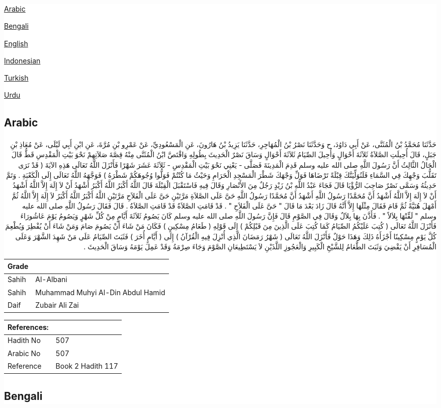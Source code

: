 [Arabic](#arabic)

[Bengali](#bengali)

[English](#english)

[Indonesian](#indonesian)

[Turkish](#turkish)

[Urdu](#urdu)

## Arabic


<div dir="rtl" lang="ar" style={{fontSize:'larger',backgroundColor:'#f8f9fa',padding:20}}>
حَدَّثَنَا مُحَمَّدُ بْنُ الْمُثَنَّى، عَنْ أَبِي دَاوُدَ، ح وَحَدَّثَنَا نَصْرُ بْنُ الْمُهَاجِرِ، حَدَّثَنَا يَزِيدُ بْنُ هَارُونَ، عَنِ الْمَسْعُودِيِّ، عَنْ عَمْرِو بْنِ مُرَّةَ، عَنِ ابْنِ أَبِي لَيْلَى، عَنْ مُعَاذِ بْنِ جَبَلٍ، قَالَ أُحِيلَتِ الصَّلاَةُ ثَلاَثَةَ أَحْوَالٍ وَأُحِيلَ الصِّيَامُ ثَلاَثَةَ أَحْوَالٍ وَسَاقَ نَصْرٌ الْحَدِيثَ بِطُولِهِ وَاقْتَصَّ ابْنُ الْمُثَنَّى مِنْهُ قِصَّةَ صَلاَتِهِمْ نَحْوَ بَيْتِ الْمَقْدِسِ قَطُّ قَالَ الْحَالُ الثَّالِثُ أَنَّ رَسُولَ اللَّهِ صلى الله عليه وسلم قَدِمَ الْمَدِينَةَ فَصَلَّى - يَعْنِي نَحْوَ بَيْتِ الْمَقْدِسِ - ثَلاَثَةَ عَشَرَ شَهْرًا فَأَنْزَلَ اللَّهُ تَعَالَى هَذِهِ الآيَةَ ‏(‏ قَدْ نَرَى تَقَلُّبَ وَجْهِكَ فِي السَّمَاءِ فَلَنُوَلِّيَنَّكَ قِبْلَةً تَرْضَاهَا فَوَلِّ وَجْهَكَ شَطْرَ الْمَسْجِدِ الْحَرَامِ وَحَيْثُ مَا كُنْتُمْ فَوَلُّوا وُجُوهَكُمْ شَطْرَهُ ‏)‏ فَوَجَّهَهُ اللَّهُ تَعَالَى إِلَى الْكَعْبَةِ ‏.‏ وَتَمَّ حَدِيثُهُ وَسَمَّى نَصْرٌ صَاحِبَ الرُّؤْيَا قَالَ فَجَاءَ عَبْدُ اللَّهِ بْنُ زَيْدٍ رَجُلٌ مِنَ الأَنْصَارِ وَقَالَ فِيهِ فَاسْتَقْبَلَ الْقِبْلَةَ قَالَ اللَّهُ أَكْبَرُ اللَّهُ أَكْبَرُ أَشْهَدُ أَنْ لاَ إِلَهَ إِلاَّ اللَّهُ أَشْهَدُ أَنْ لاَ إِلَهَ إِلاَّ اللَّهُ أَشْهَدُ أَنَّ مُحَمَّدًا رَسُولُ اللَّهِ أَشْهَدُ أَنَّ مُحَمَّدًا رَسُولُ اللَّهِ حَىَّ عَلَى الصَّلاَةِ مَرَّتَيْنِ حَىَّ عَلَى الْفَلاَحِ مَرَّتَيْنِ اللَّهُ أَكْبَرُ اللَّهُ أَكْبَرُ لاَ إِلَهَ إِلاَّ اللَّهُ ثُمَّ أَمْهَلَ هُنَيَّةً ثُمَّ قَامَ فَقَالَ مِثْلَهَا إِلاَّ أَنَّهُ قَالَ زَادَ بَعْدَ مَا قَالَ ‏"‏ حَىَّ عَلَى الْفَلاَحِ ‏"‏ ‏.‏ قَدْ قَامَتِ الصَّلاَةُ قَدْ قَامَتِ الصَّلاَةُ ‏.‏ قَالَ فَقَالَ رَسُولُ اللَّهِ صلى الله عليه وسلم ‏"‏ لَقِّنْهَا بِلاَلاً ‏"‏ ‏.‏ فَأَذَّنَ بِهَا بِلاَلٌ وَقَالَ فِي الصَّوْمِ قَالَ فَإِنَّ رَسُولَ اللَّهِ صلى الله عليه وسلم كَانَ يَصُومُ ثَلاَثَةَ أَيَّامٍ مِنْ كُلِّ شَهْرٍ وَيَصُومُ يَوْمَ عَاشُورَاءَ فَأَنْزَلَ اللَّهُ تَعَالَى ‏(‏ كُتِبَ عَلَيْكُمُ الصِّيَامُ كَمَا كُتِبَ عَلَى الَّذِينَ مِنَ قَبْلِكُمْ ‏)‏ إِلَى قَوْلِهِ ‏(‏ طَعَامُ مِسْكِينٍ ‏)‏ فَكَانَ مَنْ شَاءَ أَنْ يَصُومَ صَامَ وَمَنْ شَاءَ أَنْ يُفْطِرَ وَيُطْعِمَ كُلَّ يَوْمٍ مِسْكِينًا أَجْزَأَهُ ذَلِكَ وَهَذَا حَوْلٌ فَأَنْزَلَ اللَّهُ تَعَالَى ‏(‏ شَهْرُ رَمَضَانَ الَّذِي أُنْزِلَ فِيهِ الْقُرْآنُ ‏)‏ إِلَى ‏(‏ أَيَّامٍ أُخَرَ ‏)‏ فَثَبَتَ الصِّيَامُ عَلَى مَنْ شَهِدَ الشَّهْرَ وَعَلَى الْمُسَافِرِ أَنْ يَقْضِيَ وَثَبَتَ الطَّعَامُ لِلشَّيْخِ الْكَبِيرِ وَالْعَجُوزِ اللَّذَيْنِ لاَ يَسْتَطِيعَانِ الصَّوْمَ وَجَاءَ صِرْمَةُ وَقَدْ عَمِلَ يَوْمَهُ وَسَاقَ الْحَدِيثَ ‏.‏
</div>
<div style={{backgroundColor:'#f8f9fa',padding:20, marginBottom: 10}}><table> <thead> <tr> <th>Grade</th> <th></th> </tr> </thead> <tbody> <tr><td>Sahih</td><td>Al-Albani</td></tr><tr><td>Sahih</td><td>Muhammad Muhyi Al-Din Abdul Hamid</td></tr><tr><td>Daif</td><td>Zubair Ali Zai</td></tr></tbody></table><table> <thead> <tr> <th>References:</th> <th></th> </tr> </thead> <tbody><tr><td>Hadith No</td><td>507</td></tr><tr><td>Arabic No</td><td>507</td></tr><tr><td>Reference</td><td>Book 2 Hadith 117</td></tr></tbody></table></div>

## Bengali


<div dir="ltr" lang="bn" style={{fontSize:'larger',backgroundColor:'#f8f9fa',padding:20}}>